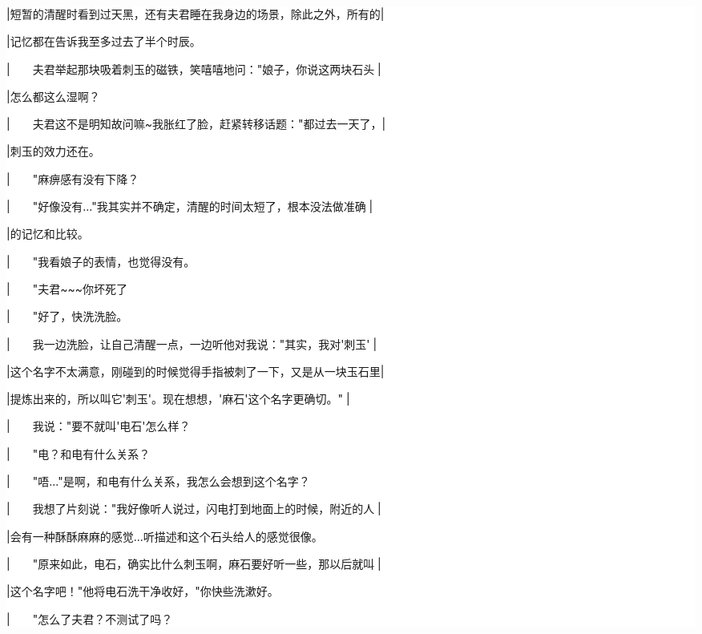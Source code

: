 |短暂的清醒时看到过天黑，还有夫君睡在我身边的场景，除此之外，所有的|

|记忆都在告诉我至多过去了半个时辰。

|　　夫君举起那块吸着刺玉的磁铁，笑嘻嘻地问："娘子，你说这两块石头 |

|怎么都这么湿啊？

|　　夫君这不是明知故问嘛~我胀红了脸，赶紧转移话题："都过去一天了，|

|刺玉的效力还在。

|　　"麻痹感有没有下降？

|　　"好像没有..."我其实并不确定，清醒的时间太短了，根本没法做准确 |

|的记忆和比较。

|　　"我看娘子的表情，也觉得没有。

|　　"夫君~~~你坏死了

|　　"好了，快洗洗脸。

|　　我一边洗脸，让自己清醒一点，一边听他对我说："其实，我对'刺玉' |

|这个名字不太满意，刚碰到的时候觉得手指被刺了一下，又是从一块玉石里|

|提炼出来的，所以叫它'刺玉'。现在想想，'麻石'这个名字更确切。" |

|　　我说："要不就叫'电石'怎么样？

|　　"电？和电有什么关系？

|　　"唔..."是啊，和电有什么关系，我怎么会想到这个名字？

|　　我想了片刻说："我好像听人说过，闪电打到地面上的时候，附近的人 |

|会有一种酥酥麻麻的感觉...听描述和这个石头给人的感觉很像。

|　　"原来如此，电石，确实比什么刺玉啊，麻石要好听一些，那以后就叫 |

|这个名字吧！"他将电石洗干净收好，"你快些洗漱好。

|　　"怎么了夫君？不测试了吗？
